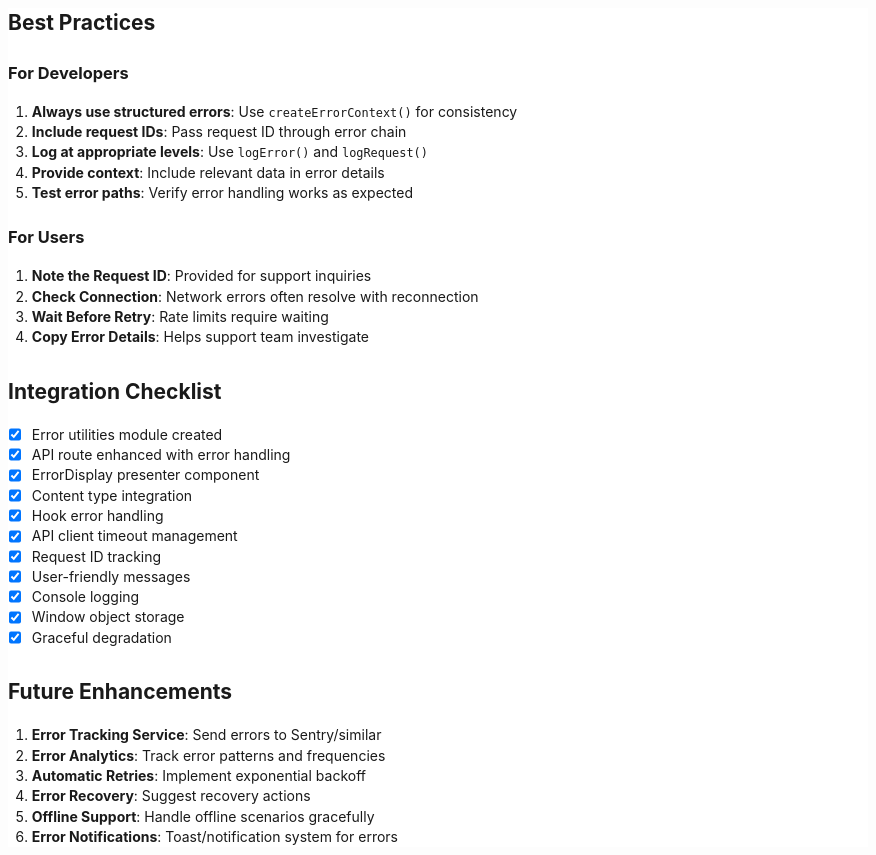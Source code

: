 ## Best Practices

### For Developers

1. **Always use structured errors**: Use `createErrorContext()` for consistency
2. **Include request IDs**: Pass request ID through error chain
3. **Log at appropriate levels**: Use `logError()` and `logRequest()`
4. **Provide context**: Include relevant data in error details
5. **Test error paths**: Verify error handling works as expected

### For Users

1. **Note the Request ID**: Provided for support inquiries
2. **Check Connection**: Network errors often resolve with reconnection
3. **Wait Before Retry**: Rate limits require waiting
4. **Copy Error Details**: Helps support team investigate

## Integration Checklist

- [x] Error utilities module created
- [x] API route enhanced with error handling
- [x] ErrorDisplay presenter component
- [x] Content type integration
- [x] Hook error handling
- [x] API client timeout management
- [x] Request ID tracking
- [x] User-friendly messages
- [x] Console logging
- [x] Window object storage
- [x] Graceful degradation

## Future Enhancements

1. **Error Tracking Service**: Send errors to Sentry/similar
2. **Error Analytics**: Track error patterns and frequencies
3. **Automatic Retries**: Implement exponential backoff
4. **Error Recovery**: Suggest recovery actions
5. **Offline Support**: Handle offline scenarios gracefully
6. **Error Notifications**: Toast/notification system for errors
